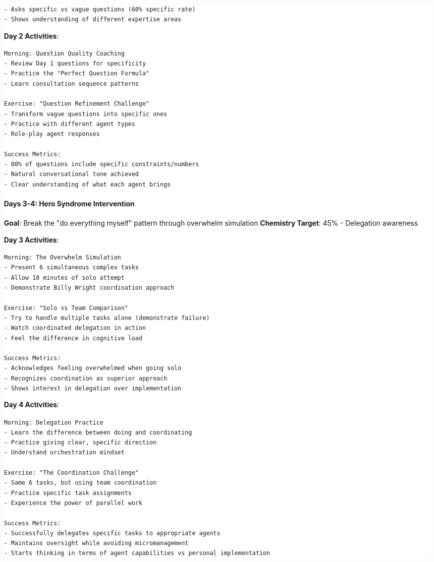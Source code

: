 ```
- Asks specific vs vague questions (60% specific rate)
- Shows understanding of different expertise areas
```

**Day 2 Activities**:
```
Morning: Question Quality Coaching
- Review Day 1 questions for specificity  
- Practice the "Perfect Question Formula"
- Learn consultation sequence patterns

Exercise: "Question Refinement Challenge"
- Transform vague questions into specific ones
- Practice with different agent types
- Role-play agent responses

Success Metrics:  
- 80% of questions include specific constraints/numbers
- Natural conversational tone achieved
- Clear understanding of what each agent brings
```

#### Days 3-4: Hero Syndrome Intervention  
**Goal**: Break the "do everything myself" pattern through overwhelm simulation
**Chemistry Target**: 45% - Delegation awareness

**Day 3 Activities**:
```  
Morning: The Overwhelm Simulation
- Present 6 simultaneous complex tasks
- Allow 10 minutes of solo attempt  
- Demonstrate Billy Wright coordination approach

Exercise: "Solo vs Team Comparison"
- Try to handle multiple tasks alone (demonstrate failure)
- Watch coordinated delegation in action
- Feel the difference in cognitive load

Success Metrics:
- Acknowledges feeling overwhelmed when going solo
- Recognizes coordination as superior approach
- Shows interest in delegation over implementation
```

**Day 4 Activities**:
```
Morning: Delegation Practice
- Learn the difference between doing and coordinating
- Practice giving clear, specific direction
- Understand orchestration mindset

Exercise: "The Coordination Challenge"
- Same 6 tasks, but using team coordination
- Practice specific task assignments
- Experience the power of parallel work

Success Metrics:
- Successfully delegates specific tasks to appropriate agents  
- Maintains oversight while avoiding micromanagement
- Starts thinking in terms of agent capabilities vs personal implementation
```
